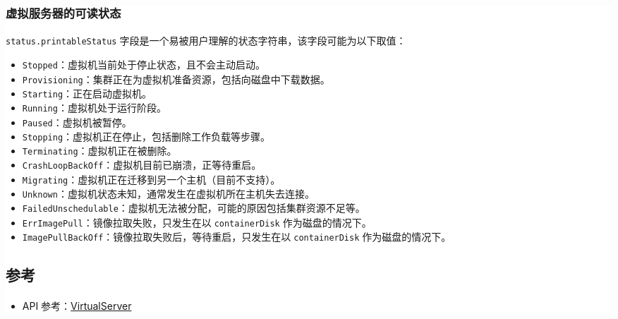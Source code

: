 
### 虚拟服务器的可读状态

`status.printableStatus` 字段是一个易被用户理解的状态字符串，该字段可能为以下取值：

- `Stopped`：虚拟机当前处于停止状态，且不会主动启动。
- `Provisioning`：集群正在为虚拟机准备资源，包括向磁盘中下载数据。
- `Starting`：正在启动虚拟机。
- `Running`：虚拟机处于运行阶段。
- `Paused`：虚拟机被暂停。
- `Stopping`：虚拟机正在停止，包括删除工作负载等步骤。
- `Terminating`：虚拟机正在被删除。
- `CrashLoopBackOff`：虚拟机目前已崩溃，正等待重启。
- `Migrating`：虚拟机正在迁移到另一个主机（目前不支持）。
- `Unknown`：虚拟机状态未知，通常发生在虚拟机所在主机失去连接。
- `FailedUnschedulable`：虚拟机无法被分配，可能的原因包括集群资源不足等。
- `ErrImagePull`：镜像拉取失败，只发生在以 `containerDisk` 作为磁盘的情况下。
- `ImagePullBackOff`：镜像拉取失败后，等待重启，只发生在以 `containerDisk` 作为磁盘的情况下。

## 参考

* API 参考：[VirtualServer](../references/api-reference/virtualserver.md)
